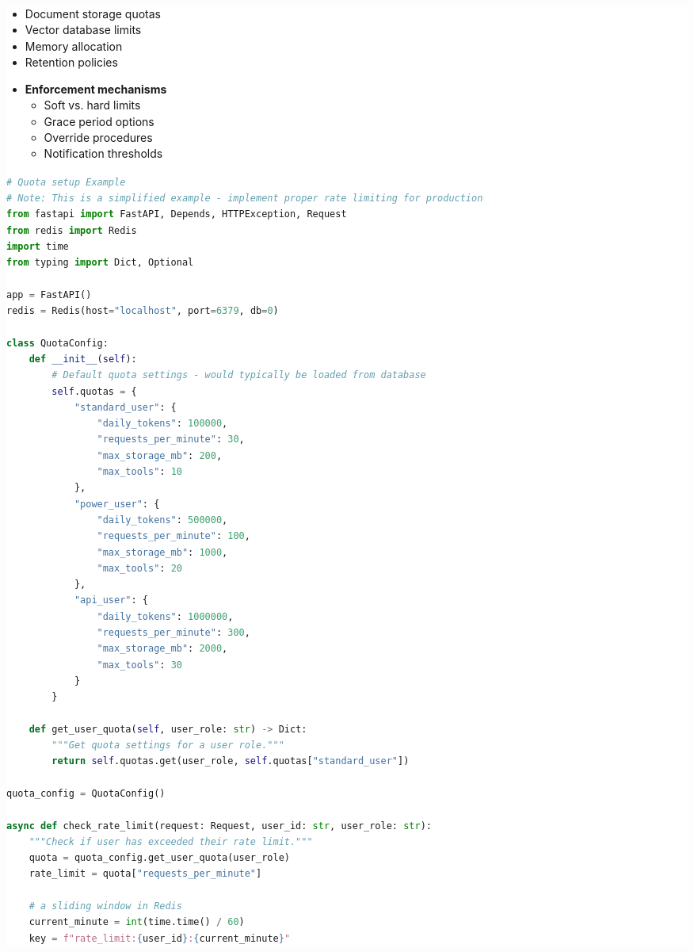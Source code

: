 <ul>
<li>Document storage quotas</li>
<li>Vector database limits</li>
<li>Memory allocation</li>
<li>Retention policies</li>
</ul>
</td>
</tr>
</table>

* **Enforcement mechanisms**
  * Soft vs. hard limits
  * Grace period options
  * Override procedures
  * Notification thresholds

```python
# Quota setup Example
# Note: This is a simplified example - implement proper rate limiting for production
from fastapi import FastAPI, Depends, HTTPException, Request
from redis import Redis
import time
from typing import Dict, Optional

app = FastAPI()
redis = Redis(host="localhost", port=6379, db=0)

class QuotaConfig:
    def __init__(self):
        # Default quota settings - would typically be loaded from database
        self.quotas = {
            "standard_user": {
                "daily_tokens": 100000,
                "requests_per_minute": 30,
                "max_storage_mb": 200,
                "max_tools": 10
            },
            "power_user": {
                "daily_tokens": 500000,
                "requests_per_minute": 100,
                "max_storage_mb": 1000,
                "max_tools": 20
            },
            "api_user": {
                "daily_tokens": 1000000,
                "requests_per_minute": 300,
                "max_storage_mb": 2000,
                "max_tools": 30
            }
        }
    
    def get_user_quota(self, user_role: str) -> Dict:
        """Get quota settings for a user role."""
        return self.quotas.get(user_role, self.quotas["standard_user"])

quota_config = QuotaConfig()

async def check_rate_limit(request: Request, user_id: str, user_role: str):
    """Check if user has exceeded their rate limit."""
    quota = quota_config.get_user_quota(user_role)
    rate_limit = quota["requests_per_minute"]
    
    # a sliding window in Redis
    current_minute = int(time.time() / 60)
    key = f"rate_limit:{user_id}:{current_minute}"
```
